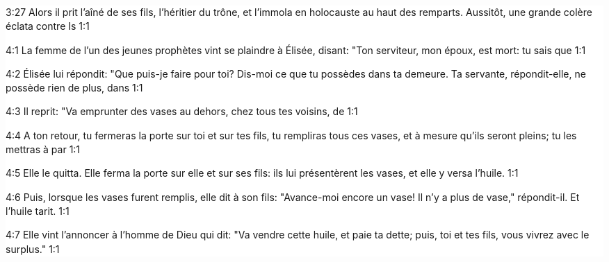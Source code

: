 <span class="marginnote nb" label="3:27" name="3:27">3:27</span><span style="display:none">¤3:27¤</span>
 Alors il prit l’aîné de ses fils, l’héritier du trône, et l’immola en holocauste au haut des remparts. Aussitôt, une grande colère éclata contre Is
<span class="marginnote nb" label="1:1" name="1:1">1:1</span><span style="display:none">¤1:1¤</span>

<span class="marginnote nb" label="4:1" name="4:1">4:1</span><span style="display:none">¤4:1¤</span>
La femme de l’un des jeunes prophètes vint se plaindre à Élisée, disant: "Ton serviteur, mon époux, est mort: tu sais que
<span class="marginnote nb" label="1:1" name="1:1">1:1</span><span style="display:none">¤1:1¤</span>

<span class="marginnote nb" label="4:2" name="4:2">4:2</span><span style="display:none">¤4:2¤</span>
 Élisée lui répondit: "Que puis-je faire pour toi? Dis-moi ce que tu possèdes dans ta demeure. Ta servante, répondit-elle, ne possède rien de plus, dans 
<span class="marginnote nb" label="1:1" name="1:1">1:1</span><span style="display:none">¤1:1¤</span>

<span class="marginnote nb" label="4:3" name="4:3">4:3</span><span style="display:none">¤4:3¤</span>
 Il reprit: "Va emprunter des vases au dehors, chez tous tes voisins, de
<span class="marginnote nb" label="1:1" name="1:1">1:1</span><span style="display:none">¤1:1¤</span>

<span class="marginnote nb" label="4:4" name="4:4">4:4</span><span style="display:none">¤4:4¤</span>
 A ton retour, tu fermeras la porte sur toi et sur tes fils, tu rempliras tous ces vases, et à mesure qu’ils seront pleins; tu les mettras à par
<span class="marginnote nb" label="1:1" name="1:1">1:1</span><span style="display:none">¤1:1¤</span>

<span class="marginnote nb" label="4:5" name="4:5">4:5</span><span style="display:none">¤4:5¤</span>
 Elle le quitta. Elle ferma la porte sur elle et sur ses fils: ils lui présentèrent les vases, et elle y versa l’huile.
<span class="marginnote nb" label="1:1" name="1:1">1:1</span><span style="display:none">¤1:1¤</span>

<span class="marginnote nb" label="4:6" name="4:6">4:6</span><span style="display:none">¤4:6¤</span>
Puis, lorsque les vases furent remplis, elle dit à son fils: "Avance-moi encore un vase! Il n’y a plus de vase," répondit-il. Et l’huile tarit.
<span class="marginnote nb" label="1:1" name="1:1">1:1</span><span style="display:none">¤1:1¤</span>

<span class="marginnote nb" label="4:7" name="4:7">4:7</span><span style="display:none">¤4:7¤</span>
Elle vint l’annoncer à l’homme de Dieu qui dit: "Va vendre cette huile, et paie ta dette; puis, toi et tes fils, vous vivrez avec le surplus."
<span class="marginnote nb" label="1:1" name="1:1">1:1</span><span style="display:none">¤1:1¤</span>
